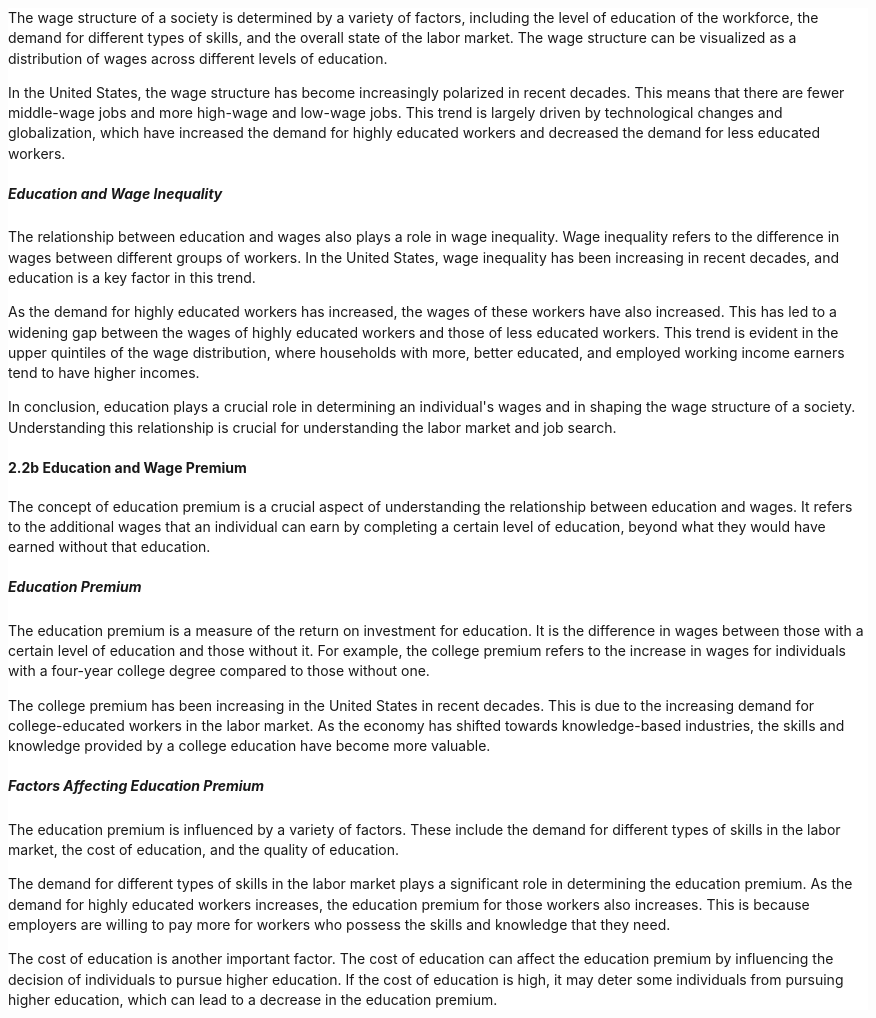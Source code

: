The wage structure of a society is determined by a variety of factors, including the level of education of the workforce, the demand for different types of skills, and the overall state of the labor market. The wage structure can be visualized as a distribution of wages across different levels of education.

In the United States, the wage structure has become increasingly polarized in recent decades. This means that there are fewer middle-wage jobs and more high-wage and low-wage jobs. This trend is largely driven by technological changes and globalization, which have increased the demand for highly educated workers and decreased the demand for less educated workers.

##### Education and Wage Inequality

The relationship between education and wages also plays a role in wage inequality. Wage inequality refers to the difference in wages between different groups of workers. In the United States, wage inequality has been increasing in recent decades, and education is a key factor in this trend.

As the demand for highly educated workers has increased, the wages of these workers have also increased. This has led to a widening gap between the wages of highly educated workers and those of less educated workers. This trend is evident in the upper quintiles of the wage distribution, where households with more, better educated, and employed working income earners tend to have higher incomes.

In conclusion, education plays a crucial role in determining an individual's wages and in shaping the wage structure of a society. Understanding this relationship is crucial for understanding the labor market and job search.

#### 2.2b Education and Wage Premium

The concept of education premium is a crucial aspect of understanding the relationship between education and wages. It refers to the additional wages that an individual can earn by completing a certain level of education, beyond what they would have earned without that education. 

##### Education Premium

The education premium is a measure of the return on investment for education. It is the difference in wages between those with a certain level of education and those without it. For example, the college premium refers to the increase in wages for individuals with a four-year college degree compared to those without one. 

The college premium has been increasing in the United States in recent decades. This is due to the increasing demand for college-educated workers in the labor market. As the economy has shifted towards knowledge-based industries, the skills and knowledge provided by a college education have become more valuable. 

##### Factors Affecting Education Premium

The education premium is influenced by a variety of factors. These include the demand for different types of skills in the labor market, the cost of education, and the quality of education. 

The demand for different types of skills in the labor market plays a significant role in determining the education premium. As the demand for highly educated workers increases, the education premium for those workers also increases. This is because employers are willing to pay more for workers who possess the skills and knowledge that they need.

The cost of education is another important factor. The cost of education can affect the education premium by influencing the decision of individuals to pursue higher education. If the cost of education is high, it may deter some individuals from pursuing higher education, which can lead to a decrease in the education premium.
